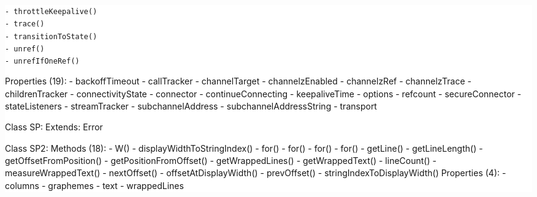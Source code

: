     - throttleKeepalive()
    - trace()
    - transitionToState()
    - unref()
    - unrefIfOneRef()
  Properties (19):
    - backoffTimeout
    - callTracker
    - channelTarget
    - channelzEnabled
    - channelzRef
    - channelzTrace
    - childrenTracker
    - connectivityState
    - connector
    - continueConnecting
    - keepaliveTime
    - options
    - refcount
    - secureConnector
    - stateListeners
    - streamTracker
    - subchannelAddress
    - subchannelAddressString
    - transport

Class SP:
  Extends: Error

Class SP2:
  Methods (18):
    - W()
    - displayWidthToStringIndex()
    - for()
    - for()
    - for()
    - for()
    - getLine()
    - getLineLength()
    - getOffsetFromPosition()
    - getPositionFromOffset()
    - getWrappedLines()
    - getWrappedText()
    - lineCount()
    - measureWrappedText()
    - nextOffset()
    - offsetAtDisplayWidth()
    - prevOffset()
    - stringIndexToDisplayWidth()
  Properties (4):
    - columns
    - graphemes
    - text
    - wrappedLines
